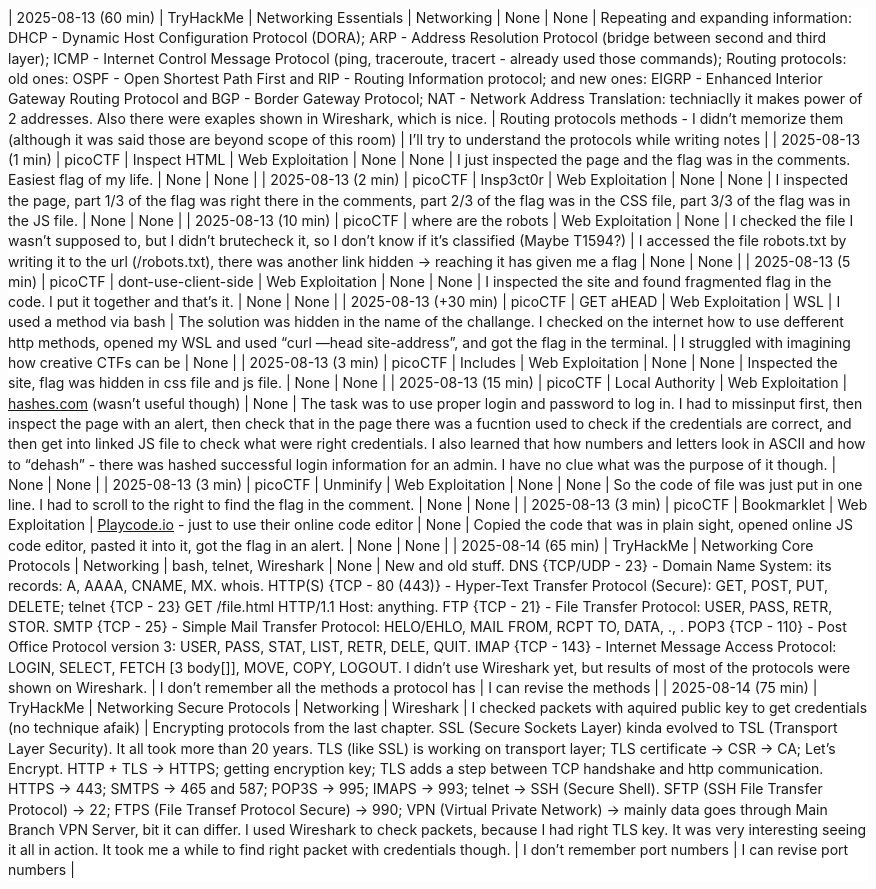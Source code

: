 | 2025-08-13 (60 min) | TryHackMe | Networking Essentials | Networking | None | None | Repeating and expanding information: DHCP - Dynamic Host Configuration Protocol (DORA); ARP - Address Resolution Protocol (bridge between second and third layer); ICMP - Internet Control Message Protocol (ping, traceroute, tracert - already used those commands); Routing protocols: old ones: OSPF - Open Shortest Path First and RIP - Routing Information protocol; and new ones: EIGRP - Enhanced Interior Gateway Routing Protocol and BGP - Border Gateway Protocol; NAT - Network Address Translation: techniaclly it makes power of 2 addresses. Also there were exaples shown in Wireshark, which is nice. | Routing protocols methods - I didn’t memorize them (although it was said those are beyond scope of this room) | I’ll try to understand the protocols while writing notes |
| 2025-08-13 (1 min) | picoCTF | Inspect HTML | Web Exploitation | None | None | I just inspected the page and the flag was in the comments. Easiest flag of my life. | None | None |
| 2025-08-13 (2 min) | picoCTF | Insp3ct0r | Web Exploitation | None | None | I inspected the page, part 1/3 of the flag was right there in the comments, part 2/3 of the flag was in the CSS file, part 3/3 of the flag was in the JS file. | None | None |
| 2025-08-13 (10 min) | picoCTF | where are the robots | Web Exploitation | None | I checked the file I wasn’t supposed to, but I didn’t brutecheck it, so I don’t know if it’s classified (Maybe T1594?) | I accessed the file robots.txt by writing it to the url (/robots.txt), there was another link hidden → reaching it has given me a flag | None | None |
| 2025-08-13 (5 min) | picoCTF | dont-use-client-side | Web Exploitation | None | None | I inspected the site and found fragmented flag in the code. I put it together and that’s it. | None | None |
| 2025-08-13 (+30 min) | picoCTF | GET aHEAD | Web Exploitation | WSL | I used a method via bash | The solution was hidden in the name of the challange. I checked on the internet how to use defferent http methods, opened my WSL and used “curl —head site-address”, and got the flag in the terminal. | I struggled with imagining how creative CTFs can be | None |
| 2025-08-13 (3 min) | picoCTF | Includes | Web Exploitation | None | None | Inspected the site, flag was hidden in css file and js file. | None | None |
| 2025-08-13 (15 min) | picoCTF | Local Authority | Web Exploitation | [hashes.com](http://hashes.com) (wasn’t useful though) | None | The task was to use proper login and password to log in. I had to missinput first, then inspect the page with an alert, then check that in the page there was a fucntion used to check if the credentials are correct, and then get into linked JS file to check what were right credentials. I also learned that how numbers and letters look in ASCII and how to “dehash” - there was hashed successful login information for an admin. I have no clue what was the purpose of it though. | None | None |
| 2025-08-13 (3 min) | picoCTF | Unminify | Web Exploitation | None | None | So the code of file was just put in one line. I had to scroll to the right to find the flag in the comment. | None | None |
| 2025-08-13 (3 min) | picoCTF | Bookmarklet | Web Exploitation | [Playcode.io](http://Playcode.io) - just to use their online code editor | None | Copied the code that was in plain sight, opened online JS code editor, pasted it into it, got the flag in an alert. | None | None |
| 2025-08-14 (65 min) | TryHackMe | Networking Core Protocols | Networking | bash, telnet, Wireshark | None | New and old stuff. DNS {TCP/UDP - 23} - Domain Name System: its records: A, AAAA, CNAME, MX. whois. HTTP(S) {TCP - 80 (443)} - Hyper-Text Transfer Protocol (Secure): GET, POST, PUT, DELETE; telnet {TCP - 23} GET /file.html HTTP/1.1 Host: anything. FTP {TCP - 21} - File Transfer Protocol: USER, PASS, RETR, STOR. SMTP {TCP - 25} - Simple Mail Transfer Protocol: HELO/EHLO, MAIL FROM, RCPT TO, DATA, ., . POP3 {TCP - 110} - Post Office Protocol version 3: USER, PASS, STAT, LIST, RETR, DELE, QUIT. IMAP {TCP - 143} - Internet Message Access Protocol: LOGIN, SELECT, FETCH [3 body[]], MOVE, COPY, LOGOUT. I didn’t use Wireshark yet, but results of most of the protocols were shown on Wireshark. | I don’t remember all the methods a protocol has | I can revise the methods |
| 2025-08-14 (75 min) | TryHackMe | Networking Secure Protocols | Networking | Wireshark | I checked packets with aquired public key to get credentials (no technique afaik) | Encrypting protocols from the last chapter. SSL (Secure Sockets Layer) kinda evolved to TSL (Transport Layer Security). It all took more than 20 years. TLS (like SSL) is working on transport layer; TLS certificate → CSR → CA; Let’s Encrypt. HTTP + TLS → HTTPS; getting encryption key; TLS adds a step between TCP handshake and http communication. HTTPS → 443; SMTPS → 465 and 587; POP3S → 995; IMAPS → 993; telnet → SSH (Secure Shell). SFTP (SSH File Transfer Protocol) → 22; FTPS (File Transef Protocol Secure) → 990; VPN (Virtual Private Network) → mainly data goes through Main Branch VPN Server, bit it can differ. I used Wireshark to check packets, because I had right TLS key. It was very interesting seeing it all in action. It took me a while to find right packet with credentials though. | I don’t remember port numbers | I can revise port numbers |